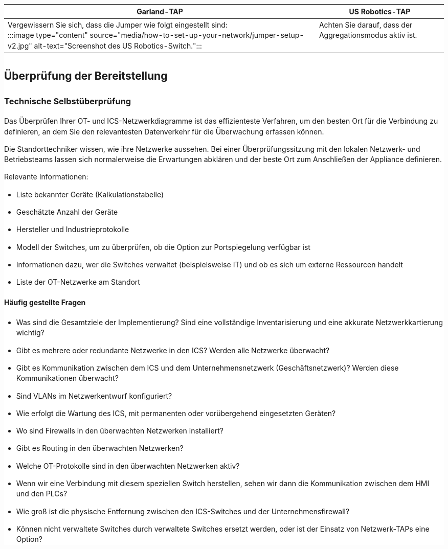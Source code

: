 | Garland-TAP | US Robotics-TAP |
| ----------- | --------------- |
| Vergewissern Sie sich, dass die Jumper wie folgt eingestellt sind:<br />:::image type="content" source="media/how-to-set-up-your-network/jumper-setup-v2.jpg" alt-text="Screenshot des US Robotics-Switch.":::| Achten Sie darauf, dass der Aggregationsmodus aktiv ist. |

## <a name="deployment-validation"></a>Überprüfung der Bereitstellung

### <a name="engineering-self-review"></a>Technische Selbstüberprüfung  

Das Überprüfen Ihrer OT- und ICS-Netzwerkdiagramme ist das effizienteste Verfahren, um den besten Ort für die Verbindung zu definieren, an dem Sie den relevantesten Datenverkehr für die Überwachung erfassen können.

Die Standorttechniker wissen, wie ihre Netzwerke aussehen. Bei einer Überprüfungssitzung mit den lokalen Netzwerk- und Betriebsteams lassen sich normalerweise die Erwartungen abklären und der beste Ort zum Anschließen der Appliance definieren.

Relevante Informationen:

- Liste bekannter Geräte (Kalkulationstabelle)  

- Geschätzte Anzahl der Geräte  

- Hersteller und Industrieprotokolle

- Modell der Switches, um zu überprüfen, ob die Option zur Portspiegelung verfügbar ist

- Informationen dazu, wer die Switches verwaltet (beispielsweise IT) und ob es sich um externe Ressourcen handelt

- Liste der OT-Netzwerke am Standort

#### <a name="common-questions"></a>Häufig gestellte Fragen

- Was sind die Gesamtziele der Implementierung? Sind eine vollständige Inventarisierung und eine akkurate Netzwerkkartierung wichtig?

- Gibt es mehrere oder redundante Netzwerke in den ICS? Werden alle Netzwerke überwacht?

- Gibt es Kommunikation zwischen dem ICS und dem Unternehmensnetzwerk (Geschäftsnetzwerk)? Werden diese Kommunikationen überwacht?

- Sind VLANs im Netzwerkentwurf konfiguriert?

- Wie erfolgt die Wartung des ICS, mit permanenten oder vorübergehend eingesetzten Geräten?

- Wo sind Firewalls in den überwachten Netzwerken installiert?

- Gibt es Routing in den überwachten Netzwerken?

- Welche OT-Protokolle sind in den überwachten Netzwerken aktiv?

- Wenn wir eine Verbindung mit diesem speziellen Switch herstellen, sehen wir dann die Kommunikation zwischen dem HMI und den PLCs?

- Wie groß ist die physische Entfernung zwischen den ICS-Switches und der Unternehmensfirewall? 

- Können nicht verwaltete Switches durch verwaltete Switches ersetzt werden, oder ist der Einsatz von Netzwerk-TAPs eine Option?
